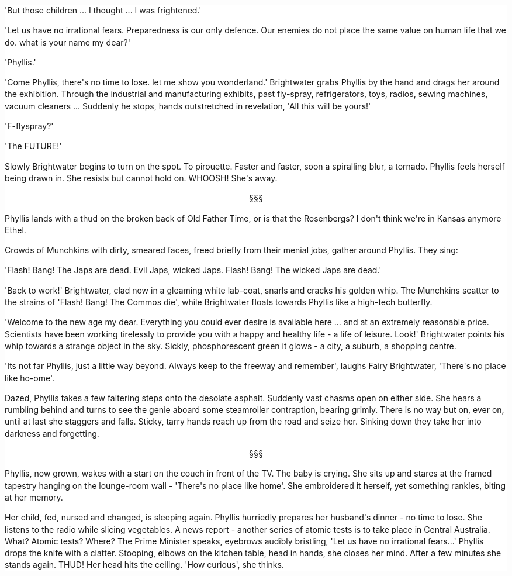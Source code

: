 'But those children ... I thought ... I was frightened.'

'Let us have no irrational fears. Preparedness is our only defence. Our enemies do not place the same value on human life that we do. what is your name my dear?'

'Phyllis.'

'Come Phyllis, there's no time to lose. let me show you wonderland.' Brightwater grabs Phyllis by the hand and drags her around the exhibition. Through the industrial and manufacturing exhibits, past fly-spray, refrigerators, toys, radios, sewing machines, vacuum cleaners ... Suddenly he stops, hands outstretched in revelation, 'All this will be yours!'

'F-flyspray?'

'The FUTURE!'

Slowly Brightwater begins to turn on the spot. To pirouette. Faster and faster, soon a spiralling blur, a tornado. Phyllis feels herself being drawn in. She resists but cannot hold on. WHOOSH! She's away.
<p style="text-align: center;">§§§</p>
<p style="text-align: left;">Phyllis lands with a thud on the broken back of Old Father Time, or is that the Rosenbergs? I don't think we're in Kansas anymore Ethel.</p>
Crowds of Munchkins with dirty, smeared faces, freed briefly from their menial jobs, gather around Phyllis. They sing:

'Flash! Bang! The Japs are dead. Evil Japs, wicked Japs. Flash! Bang! The wicked Japs are dead.'

'Back to work!' Brightwater, clad now in a gleaming white lab-coat, snarls and cracks his golden whip. The Munchkins scatter to the strains of 'Flash! Bang! The Commos die', while Brightwater floats towards Phyllis like a high-tech butterfly.

'Welcome to the new age my dear. Everything you could ever desire is available here ... and at an extremely reasonable price. Scientists have been working tirelessly to provide you with a happy and healthy life - a life of leisure. Look!' Brightwater points his whip towards a strange object in the sky. Sickly, phosphorescent green it glows - a city, a suburb, a shopping centre.

'Its not far Phyllis, just a little way beyond. Always keep to the freeway and remember', laughs Fairy Brightwater, 'There's no place like ho-ome'.

Dazed, Phyllis takes a few faltering steps onto the desolate asphalt. Suddenly vast chasms open on either side. She hears a rumbling behind and turns to see the genie aboard some steamroller contraption, bearing grimly. There is no way but on, ever on, until at last she staggers and falls. Sticky, tarry hands reach up from the road and seize her. Sinking down they take her into darkness and forgetting.
<p style="text-align: center;">§§§</p>
<p style="text-align: left;">Phyllis, now grown, wakes with a start on the couch in front of the TV. The baby is crying. She sits up and stares at the framed tapestry hanging on the lounge-room wall - 'There's no place like home'. She embroidered it herself, yet something rankles, biting at her memory.</p>
Her child, fed, nursed and changed, is sleeping again. Phyllis hurriedly prepares her husband's dinner - no time to lose. She listens to the radio while slicing vegetables. A news report - another series of atomic tests is to take place in Central Australia. What? Atomic tests? Where? The Prime Minister speaks, eyebrows audibly bristling, 'Let us have no irrational fears...' Phyllis drops the knife with a clatter. Stooping, elbows on the kitchen table, head in hands, she closes her mind. After a few minutes she stands again. THUD! Her head hits the ceiling. 'How curious', she thinks.
